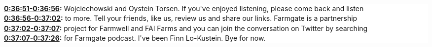 **[0:36:51-0:36:56](https://anchor.fm/farmgate/episodes/Mass-mobilisation--coronavirus--climate-change-edjtie#t=0:36:51):**  Wojciechowski and Oystein Torsen. If you've enjoyed listening, please come back and listen  
**[0:36:56-0:37:02](https://anchor.fm/farmgate/episodes/Mass-mobilisation--coronavirus--climate-change-edjtie#t=0:36:56):**  to more. Tell your friends, like us, review us and share our links. Farmgate is a partnership  
**[0:37:02-0:37:07](https://anchor.fm/farmgate/episodes/Mass-mobilisation--coronavirus--climate-change-edjtie#t=0:37:02):**  project for Farmwell and FAI Farms and you can join the conversation on Twitter by searching  
**[0:37:07-0:37:26](https://anchor.fm/farmgate/episodes/Mass-mobilisation--coronavirus--climate-change-edjtie#t=0:37:07):**  for Farmgate podcast. I've been Finn Lo-Kustein. Bye for now.  
